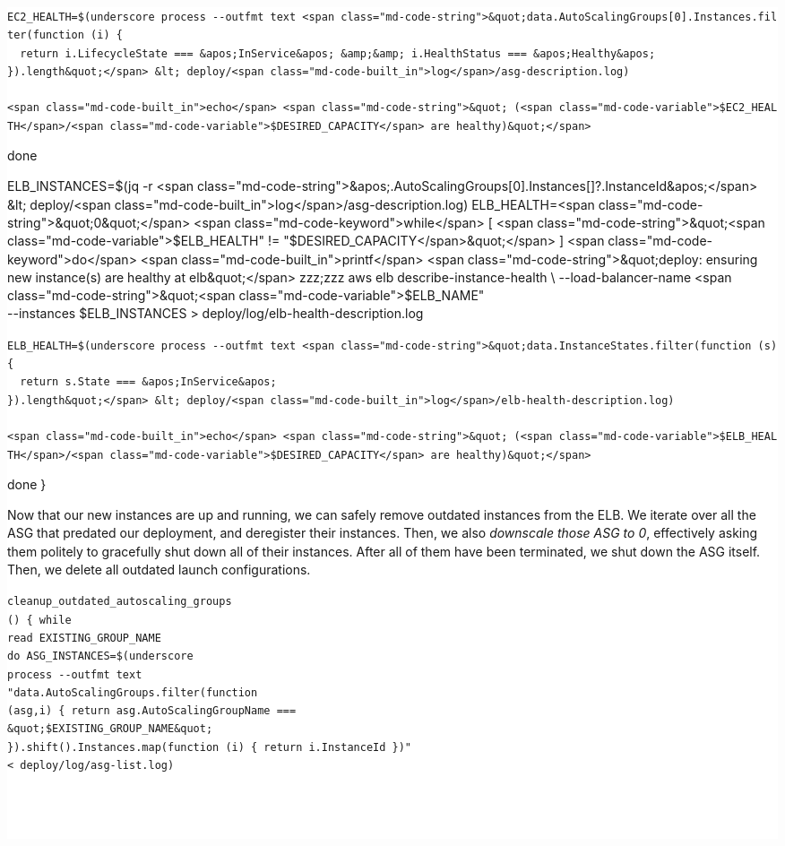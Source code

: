     EC2_HEALTH=$(underscore process --outfmt text <span class="md-code-string">&quot;data.AutoScalingGroups[0].Instances.filter(function (i) {
      return i.LifecycleState === &apos;InService&apos; &amp;&amp; i.HealthStatus === &apos;Healthy&apos;
    }).length&quot;</span> &lt; deploy/<span class="md-code-built_in">log</span>/asg-description.log)

    <span class="md-code-built_in">echo</span> <span class="md-code-string">&quot; (<span class="md-code-variable">$EC2_HEALTH</span>/<span class="md-code-variable">$DESIRED_CAPACITY</span> are healthy)&quot;</span>
  <span class="md-code-keyword">done</span>

  ELB_INSTANCES=$(jq -r <span class="md-code-string">&apos;.AutoScalingGroups[0].Instances[]?.InstanceId&apos;</span> &lt; deploy/<span class="md-code-built_in">log</span>/asg-description.log)
  ELB_HEALTH=<span class="md-code-string">&quot;0&quot;</span>
  <span class="md-code-keyword">while</span> [ <span class="md-code-string">&quot;<span class="md-code-variable">$ELB_HEALTH</span>&quot;</span> != <span class="md-code-string">&quot;<span class="md-code-variable">$DESIRED_CAPACITY</span>&quot;</span> ]
  <span class="md-code-keyword">do</span>
    <span class="md-code-built_in">printf</span> <span class="md-code-string">&quot;deploy: ensuring new instance(s) are healthy at elb&quot;</span>
    zzz;zzz
    aws elb describe-instance-health \
      --load-balancer-name <span class="md-code-string">&quot;<span class="md-code-variable">$ELB_NAME</span>&quot;</span> \
      --instances <span class="md-code-variable">$ELB_INSTANCES</span>  &gt; deploy/<span class="md-code-built_in">log</span>/elb-health-description.log

    ELB_HEALTH=$(underscore process --outfmt text <span class="md-code-string">&quot;data.InstanceStates.filter(function (s) {
      return s.State === &apos;InService&apos;
    }).length&quot;</span> &lt; deploy/<span class="md-code-built_in">log</span>/elb-health-description.log)

    <span class="md-code-built_in">echo</span> <span class="md-code-string">&quot; (<span class="md-code-variable">$ELB_HEALTH</span>/<span class="md-code-variable">$DESIRED_CAPACITY</span> are healthy)&quot;</span>
  <span class="md-code-keyword">done</span>
}
</code></pre> <p>Now that our new instances are up and running, we can safely remove outdated instances from the ELB. We iterate over all the ASG that predated our deployment, and deregister their instances. Then, we also <em>downscale those ASG to 0</em>, effectively asking them politely to gracefully shut down all of their instances. After all of them have been terminated, we shut down the ASG itself. Then, we delete all outdated launch configurations.</p> <pre class="md-code-block"><code class="md-code md-lang-bash"><span class="md-code-function"><span class="md-code-title">cleanup_outdated_autoscaling_groups</span></span> () {
  <span class="md-code-keyword">while</span> <span class="md-code-built_in">read</span> EXISTING_GROUP_NAME
  <span class="md-code-keyword">do</span>
    ASG_INSTANCES=$(underscore process --outfmt text <span class="md-code-string">&quot;data.AutoScalingGroups.filter(function (asg,i) {
      return asg.AutoScalingGroupName === \&quot;<span class="md-code-variable">$EXISTING_GROUP_NAME</span>\&quot;
    }).shift().Instances.map(function (i) {
      return i.InstanceId
    })&quot;</span> &lt; deploy/<span class="md-code-built_in">log</span>/asg-list.log)
